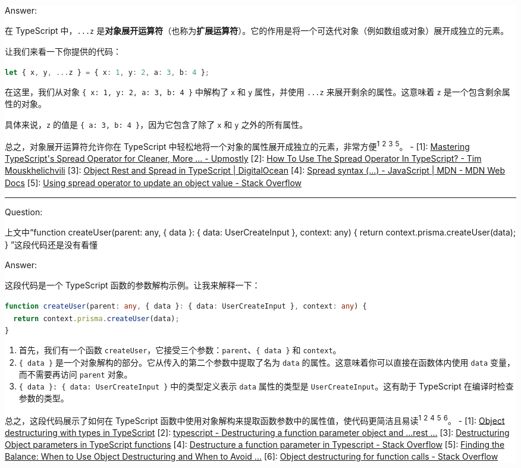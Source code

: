 Answer:

在 TypeScript 中，`...z` 是**对象展开运算符**（也称为**扩展运算符**）。它的作用是将一个可迭代对象（例如数组或对象）展开成独立的元素。

让我们来看一下你提供的代码：
```typescript
let { x, y, ...z } = { x: 1, y: 2, a: 3, b: 4 };
```
在这里，我们从对象 `{ x: 1, y: 2, a: 3, b: 4 }` 中解构了 `x` 和 `y` 属性，并使用 `...z` 来展开剩余的属性。这意味着 `z` 是一个包含剩余属性的对象。

具体来说，`z` 的值是 `{ a: 3, b: 4 }`，因为它包含了除了 `x` 和 `y` 之外的所有属性。

总之，对象展开运算符允许你在 TypeScript 中轻松地将一个对象的属性展开成独立的元素，非常方便<sup>1</sup> <sup>2</sup> <sup>3</sup> <sup>5</sup>。
\-
\[1]: [Mastering TypeScript's Spread Operator for Cleaner, More ... - Upmostly](https://upmostly.com/typescript/mastering-typescripts-spread-operator-for-cleaner-more-flexible-code)
\[2]: [How To Use The Spread Operator In TypeScript? - Tim Mouskhelichvili](https://timmousk.com/blog/typescript-spread-operator/)
\[3]: [Object Rest and Spread in TypeScript | DigitalOcean](https://www.digitalocean.com/community/tutorials/typescript-object-rest-spread)
\[4]: [Spread syntax (...) - JavaScript | MDN - MDN Web Docs](https://developer.mozilla.org/en-US/docs/Web/JavaScript/Reference/Operators/Spread_syntax)
\[5]: [Using spread operator to update an object value - Stack Overflow](https://stackoverflow.com/questions/49491393/using-spread-operator-to-update-an-object-value)

<hr/>

Question:

上文中“function createUser(parent: any, { data }: { data: UserCreateInput }, context: any) {
  return context.prisma.createUser(data);
}
”这段代码还是没有看懂

Answer:

这段代码是一个 TypeScript 函数的参数解构示例。让我来解释一下：

```typescript
function createUser(parent: any, { data }: { data: UserCreateInput }, context: any) {
  return context.prisma.createUser(data);
}
```

1. 首先，我们有一个函数 `createUser`，它接受三个参数：`parent`、`{ data }` 和 `context`。
2. `{ data }` 是一个对象解构的部分。它从传入的第二个参数中提取了名为 `data` 的属性。这意味着你可以直接在函数体内使用 `data` 变量，而不需要再访问 `parent` 对象。
3. `{ data }: { data: UserCreateInput }` 中的类型定义表示 `data` 属性的类型是 `UserCreateInput`。这有助于 TypeScript 在编译时检查参数的类型。

总之，这段代码展示了如何在 TypeScript 函数中使用对象解构来提取函数参数中的属性值，使代码更简洁且易读<sup>1</sup> <sup>2</sup> <sup>4</sup> <sup>5</sup> <sup>6</sup>。
\-
\[1]: [Object destructuring with types in TypeScript](https://byby.dev/ts-object-destructuring)
\[2]: [typescript - Destructuring a function parameter object and ...rest ...](https://stackoverflow.com/questions/50288205/destructuring-a-function-parameter-object-and-rest)
\[3]: [Destructuring Object parameters in TypeScript functions](https://bobbyhadz.com/blog/typescript-object-destructuring-function-parameters)
\[4]: [Destructure a function parameter in Typescript - Stack Overflow](https://stackoverflow.com/questions/54513548/destructure-a-function-parameter-in-typescript)
\[5]: [Finding the Balance: When to Use Object Destructuring and When to Avoid ...](https://dev.to/andreasbergstrom/finding-the-balance-when-to-use-object-destructuring-and-when-to-avoid-it-1f98)
\[6]: [Object destructuring for function calls - Stack Overflow](https://stackoverflow.com/questions/55779556/object-destructuring-for-function-calls)
